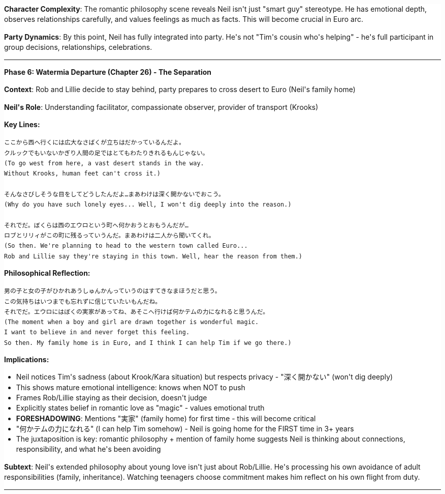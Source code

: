 **Character Complexity**: The romantic philosophy scene reveals Neil isn't just "smart guy" stereotype. He has emotional depth, observes relationships carefully, and values feelings as much as facts. This will become crucial in Euro arc.

**Party Dynamics**: By this point, Neil has fully integrated into party. He's not "Tim's cousin who's helping" - he's full participant in group decisions, relationships, celebrations.

---

**Phase 6: Watermia Departure (Chapter 26) - The Separation**

**Context**: Rob and Lillie decide to stay behind, party prepares to cross desert to Euro (Neil's family home)

**Neil's Role**: Understanding facilitator, compassionate observer, provider of transport (Krooks)

**Key Lines:**
```japanese
ここから西へ行くには広大なさばくが立ちはだかっているんだよ。
クルックでもいないかぎり人間の足ではとてもわたりきれるもんじゃない。
(To go west from here, a vast desert stands in the way.
Without Krooks, human feet can't cross it.)

そんなさびしそうな目をしてどうしたんだよ…まあわけは深く開かないでおこう。
(Why do you have such lonely eyes... Well, I won't dig deeply into the reason.)

それでだ。ぼくらは西のエウロという町へ何かおうとおもうんだが…
ロブとリリィがこの町に残るっていうんだ。まあわけは二人から聞いてくれ。
(So then. We're planning to head to the western town called Euro...
Rob and Lillie say they're staying in this town. Well, hear the reason from them.)
```

**Philosophical Reflection:**
```japanese
男の子と女の子がひかれあうしゅんかんっていうのはすてきなまほうだと思う。
この気持ちはいつまでも忘れずに信じていたいもんだね。
それでだ。エウロにはぼくの実家があってね、あそこへ行けば何かテムの力になれると思うんだ。
(The moment when a boy and girl are drawn together is wonderful magic.
I want to believe in and never forget this feeling.
So then. My family home is in Euro, and I think I can help Tim if we go there.)
```

**Implications:**
- Neil notices Tim's sadness (about Krook/Kara situation) but respects privacy - "深く開かない" (won't dig deeply)
- This shows mature emotional intelligence: knows when NOT to push
- Frames Rob/Lillie staying as their decision, doesn't judge
- Explicitly states belief in romantic love as "magic" - values emotional truth
- **FORESHADOWING**: Mentions "実家" (family home) for first time - this will become critical
- "何かテムの力になれる" (I can help Tim somehow) - Neil is going home for the FIRST time in 3+ years
- The juxtaposition is key: romantic philosophy + mention of family home suggests Neil is thinking about connections, responsibility, and what he's been avoiding

**Subtext**: Neil's extended philosophy about young love isn't just about Rob/Lillie. He's processing his own avoidance of adult responsibilities (family, inheritance). Watching teenagers choose commitment makes him reflect on his own flight from duty.

---